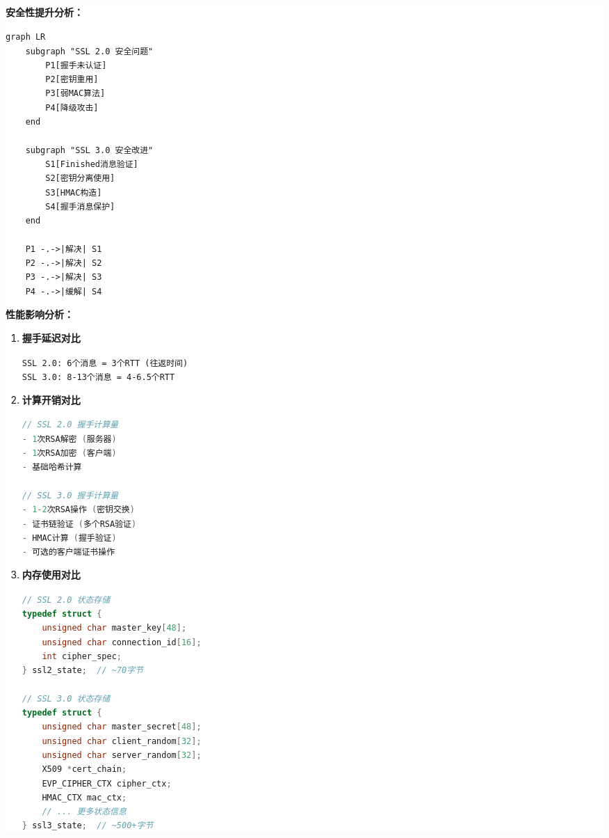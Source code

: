 **安全性提升分析：**

```mermaid
graph LR
    subgraph "SSL 2.0 安全问题"
        P1[握手未认证]
        P2[密钥重用]
        P3[弱MAC算法]
        P4[降级攻击]
    end
    
    subgraph "SSL 3.0 安全改进"
        S1[Finished消息验证]
        S2[密钥分离使用]
        S3[HMAC构造]
        S4[握手消息保护]
    end
    
    P1 -.->|解决| S1
    P2 -.->|解决| S2
    P3 -.->|解决| S3
    P4 -.->|缓解| S4
```

**性能影响分析：**

1. **握手延迟对比**
   ```
   SSL 2.0: 6个消息 = 3个RTT (往返时间)
   SSL 3.0: 8-13个消息 = 4-6.5个RTT
   ```

2. **计算开销对比**
   ```c
   // SSL 2.0 握手计算量
   - 1次RSA解密 (服务器)
   - 1次RSA加密 (客户端)  
   - 基础哈希计算
   
   // SSL 3.0 握手计算量
   - 1-2次RSA操作 (密钥交换)
   - 证书链验证 (多个RSA验证)
   - HMAC计算 (握手验证)
   - 可选的客户端证书操作
   ```

3. **内存使用对比**
   ```c
   // SSL 2.0 状态存储
   typedef struct {
       unsigned char master_key[48];
       unsigned char connection_id[16];
       int cipher_spec;
   } ssl2_state;  // ~70字节
   
   // SSL 3.0 状态存储  
   typedef struct {
       unsigned char master_secret[48];
       unsigned char client_random[32];
       unsigned char server_random[32];
       X509 *cert_chain;
       EVP_CIPHER_CTX cipher_ctx;
       HMAC_CTX mac_ctx;
       // ... 更多状态信息
   } ssl3_state;  // ~500+字节
   ```
